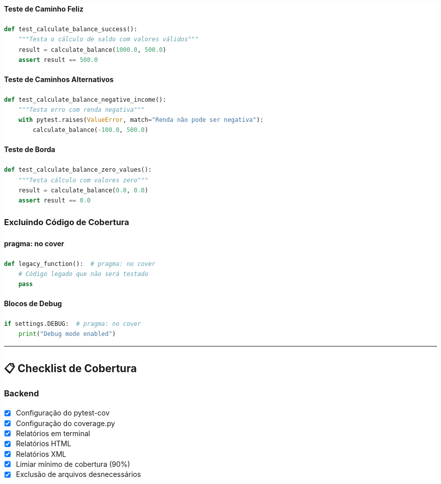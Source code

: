 #### **Teste de Caminho Feliz**
```python
def test_calculate_balance_success():
    """Testa o cálculo de saldo com valores válidos"""
    result = calculate_balance(1000.0, 500.0)
    assert result == 500.0
```

#### **Teste de Caminhos Alternativos**
```python
def test_calculate_balance_negative_income():
    """Testa erro com renda negativa"""
    with pytest.raises(ValueError, match="Renda não pode ser negativa"):
        calculate_balance(-100.0, 500.0)
```

#### **Teste de Borda**
```python
def test_calculate_balance_zero_values():
    """Testa cálculo com valores zero"""
    result = calculate_balance(0.0, 0.0)
    assert result == 0.0
```

### **Excluindo Código de Cobertura**

#### **pragma: no cover**
```python
def legacy_function():  # pragma: no cover
    # Código legado que não será testado
    pass
```

#### **Blocos de Debug**
```python
if settings.DEBUG:  # pragma: no cover
    print("Debug mode enabled")
```

---

## 📋 **Checklist de Cobertura**

### **Backend**
- [x] Configuração do pytest-cov
- [x] Configuração do coverage.py
- [x] Relatórios em terminal
- [x] Relatórios HTML
- [x] Relatórios XML
- [x] Limiar mínimo de cobertura (90%)
- [x] Exclusão de arquivos desnecessários
